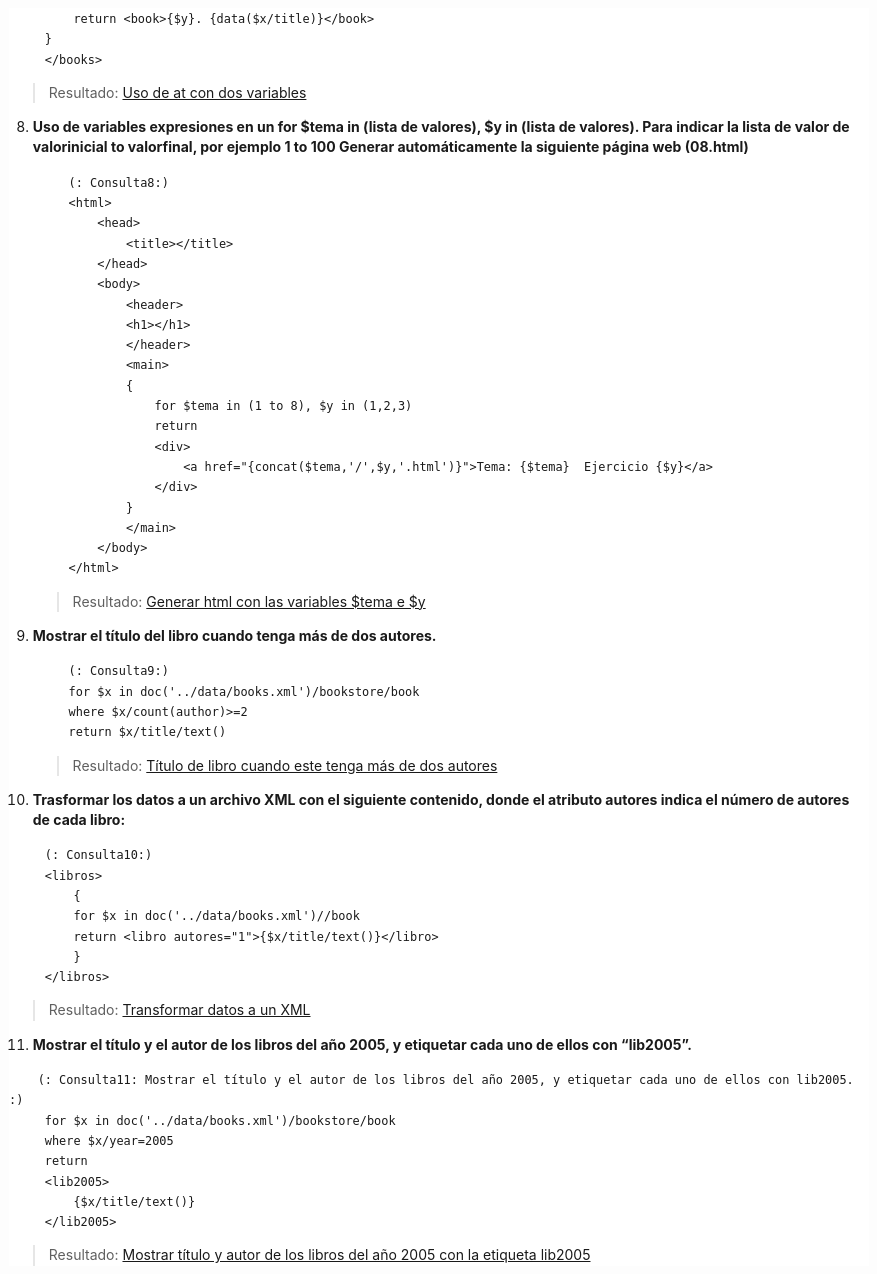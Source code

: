    ```xq
            return <book>{$y}. {data($x/title)}</book>
        }
        </books>
   ```
   > Resultado: [Uso de at con dos variables](resultado07.xml)
8. **Uso de variables expresiones en un for $tema in (lista de valores), $y in (lista de valores). Para indicar la lista de valor de valorinicial to valorfinal, por ejemplo 1 to 100 Generar automáticamente la siguiente página web (08.html)**
   ```xq
        (: Consulta8:)
        <html>
            <head>
                <title></title>
            </head>
            <body>
                <header>
                <h1></h1>
                </header>
                <main>
                {
                    for $tema in (1 to 8), $y in (1,2,3)
                    return 
                    <div> 
                        <a href="{concat($tema,'/',$y,'.html')}">Tema: {$tema}  Ejercicio {$y}</a>
                    </div>
                }
                </main>
            </body>
        </html>
   ```
   > Resultado: [Generar html con las variables $tema e $y](resultado08.html)
9. **Mostrar el título del libro cuando tenga más de dos autores.**
   ```xq
        (: Consulta9:)
        for $x in doc('../data/books.xml')/bookstore/book
        where $x/count(author)>=2
        return $x/title/text()
   ```
   > Resultado: [Título de libro cuando este tenga más de dos autores](resultado09.txt)
10. **Trasformar los datos a un archivo XML con el siguiente contenido, donde el atributo autores indica el número de autores de cada libro:**
   ```xq
        (: Consulta10:)
        <libros>
            {
            for $x in doc('../data/books.xml')//book
            return <libro autores="1">{$x/title/text()}</libro>
            }
        </libros>
   ```
   > Resultado: [Transformar datos a un XML](resultado10.xml)
11. **Mostrar el título y el autor de los libros del año 2005, y etiquetar cada uno de ellos con “lib2005”.**
   ```xq
       (: Consulta11: Mostrar el título y el autor de los libros del año 2005, y etiquetar cada uno de ellos con lib2005. :)
        for $x in doc('../data/books.xml')/bookstore/book
        where $x/year=2005
        return 
        <lib2005>
            {$x/title/text()}
        </lib2005>
   ```
   > Resultado: [Mostrar título y autor de los libros del año 2005 con la etiqueta lib2005](resultado11.xml)